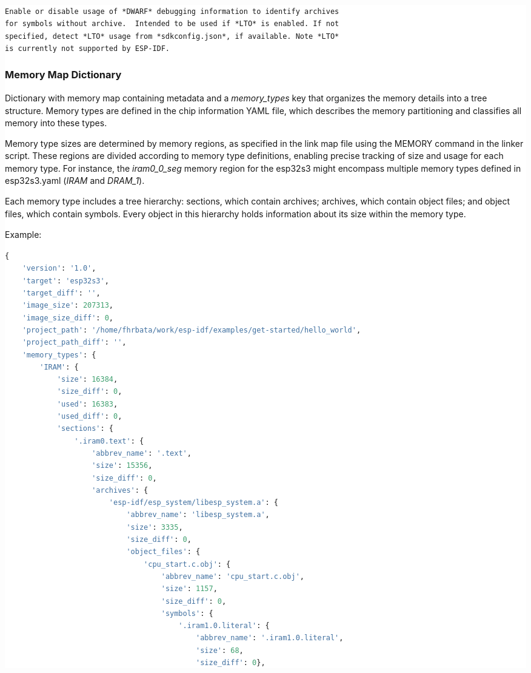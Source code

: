     Enable or disable usage of *DWARF* debugging information to identify archives
    for symbols without archive.  Intended to be used if *LTO* is enabled. If not
    specified, detect *LTO* usage from *sdkconfig.json*, if available. Note *LTO*
    is currently not supported by ESP-IDF.


### Memory Map Dictionary

Dictionary with memory map containing metadata and a *memory_types* key that organizes
the memory details into a tree structure. Memory types are defined in the chip information
YAML file, which describes the memory partitioning and classifies all memory into these
types.

Memory type sizes are determined by memory regions, as specified in the link map file using
the MEMORY command in the linker script. These regions are divided according to memory type
definitions, enabling precise tracking of size and usage for each memory type. For instance,
the *iram0_0_seg* memory region for the esp32s3 might encompass multiple memory types defined
in esp32s3.yaml (*IRAM* and *DRAM_1*).

Each memory type includes a tree hierarchy: sections, which contain archives; archives, which
contain object files; and object files, which contain symbols. Every object in this hierarchy
holds information about its size within the memory type.

Example:
```python
{
    'version': '1.0',
    'target': 'esp32s3',
    'target_diff': '',
    'image_size': 207313,
    'image_size_diff': 0,
    'project_path': '/home/fhrbata/work/esp-idf/examples/get-started/hello_world',
    'project_path_diff': '',
    'memory_types': {
        'IRAM': {
            'size': 16384,
            'size_diff': 0,
            'used': 16383,
            'used_diff': 0,
            'sections': {
                '.iram0.text': {
                    'abbrev_name': '.text',
                    'size': 15356,
                    'size_diff': 0,
                    'archives': {
                        'esp-idf/esp_system/libesp_system.a': {
                            'abbrev_name': 'libesp_system.a',
                            'size': 3335,
                            'size_diff': 0,
                            'object_files': {
                                'cpu_start.c.obj': {
                                    'abbrev_name': 'cpu_start.c.obj',
                                    'size': 1157,
                                    'size_diff': 0,
                                    'symbols': {
                                        '.iram1.0.literal': {
                                            'abbrev_name': '.iram1.0.literal',
                                            'size': 68,
                                            'size_diff': 0},
```

